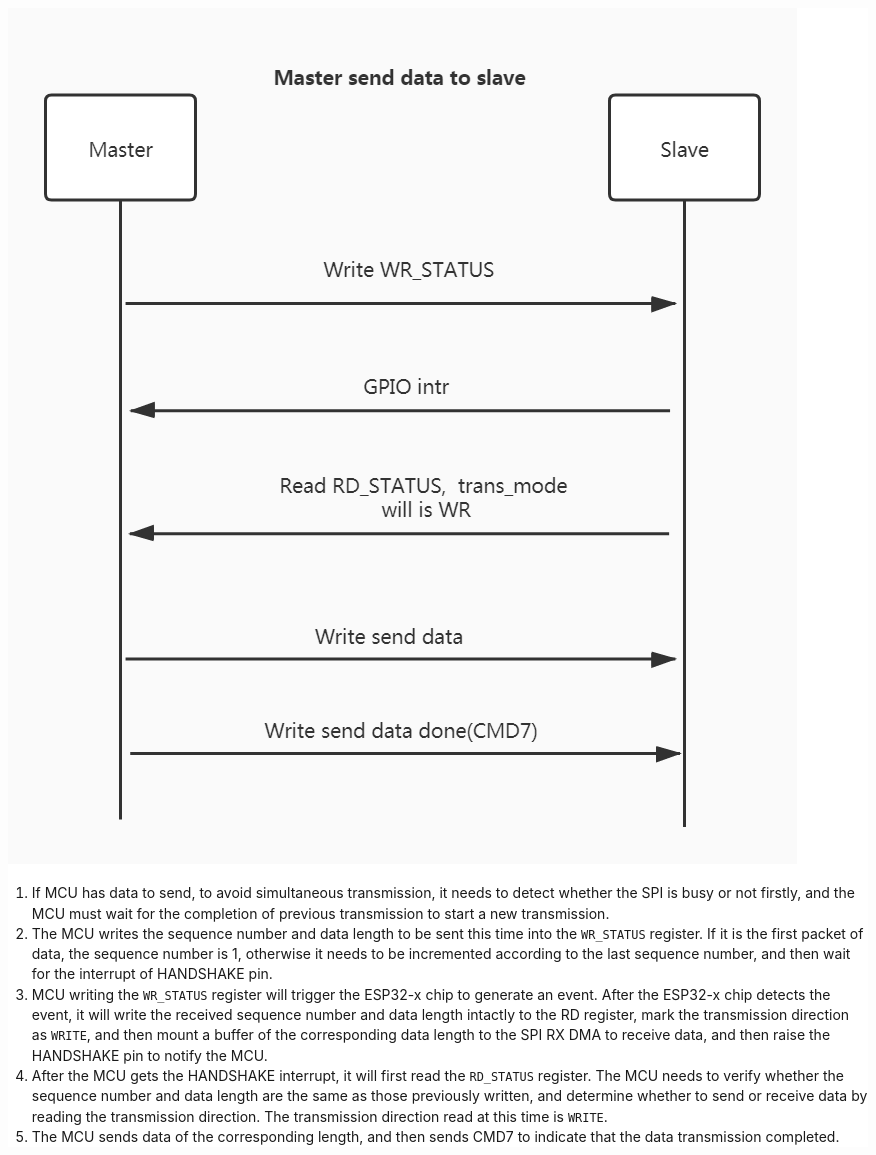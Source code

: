 ![](_static/mcu_sendto_ESP32series.jpg)

1. If MCU has data to send, to avoid simultaneous transmission, it needs to detect whether the SPI is busy or not firstly, and the MCU must wait for the completion of previous transmission to start a new transmission.
2. The MCU writes the sequence number and data length to be sent this time into the `WR_STATUS` register. If it is the first packet of data, the sequence number is 1, otherwise it needs to be incremented according to the last sequence number, and then wait for the interrupt of HANDSHAKE pin.
3. MCU writing the `WR_STATUS` register will trigger the ESP32-x chip to generate an event. After the ESP32-x chip detects the event, it will write the received sequence number and data length intactly to the RD register, mark the transmission direction as `WRITE`, and then mount a buffer of the corresponding data length to the SPI RX DMA to receive data, and then raise the HANDSHAKE pin to notify the MCU.
4. After the MCU gets the HANDSHAKE interrupt, it will first read the `RD_STATUS` register. The MCU needs to verify whether the sequence number and data length are the same as those previously written, and determine whether to send or receive data by reading the transmission direction. The transmission direction read at this time is `WRITE`.
5. The MCU sends data of the corresponding length, and then sends CMD7 to indicate that the data transmission completed.
